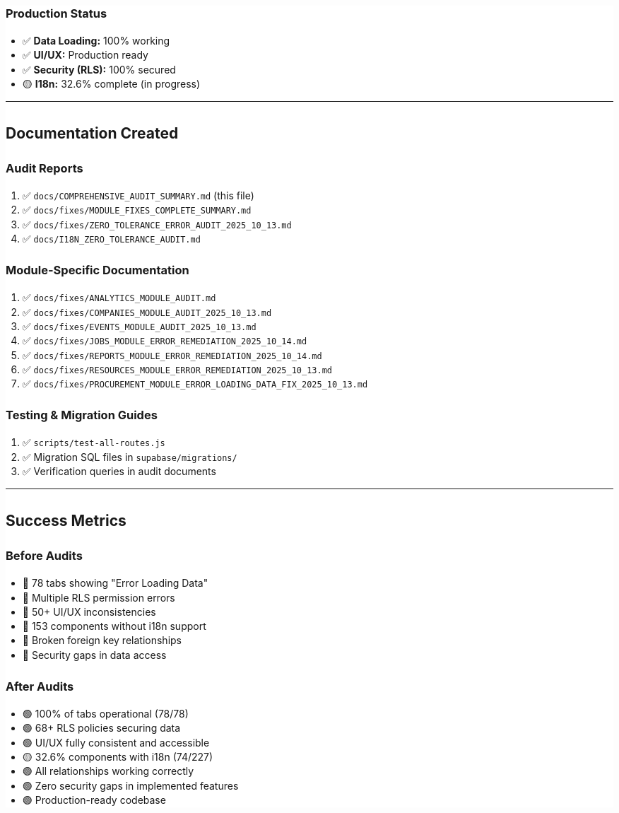 ### Production Status
- ✅ **Data Loading:** 100% working
- ✅ **UI/UX:** Production ready
- ✅ **Security (RLS):** 100% secured
- 🟡 **I18n:** 32.6% complete (in progress)

---

## Documentation Created

### Audit Reports
1. ✅ `docs/COMPREHENSIVE_AUDIT_SUMMARY.md` (this file)
2. ✅ `docs/fixes/MODULE_FIXES_COMPLETE_SUMMARY.md`
3. ✅ `docs/fixes/ZERO_TOLERANCE_ERROR_AUDIT_2025_10_13.md`
4. ✅ `docs/I18N_ZERO_TOLERANCE_AUDIT.md`

### Module-Specific Documentation
1. ✅ `docs/fixes/ANALYTICS_MODULE_AUDIT.md`
2. ✅ `docs/fixes/COMPANIES_MODULE_AUDIT_2025_10_13.md`
3. ✅ `docs/fixes/EVENTS_MODULE_AUDIT_2025_10_13.md`
4. ✅ `docs/fixes/JOBS_MODULE_ERROR_REMEDIATION_2025_10_14.md`
5. ✅ `docs/fixes/REPORTS_MODULE_ERROR_REMEDIATION_2025_10_14.md`
6. ✅ `docs/fixes/RESOURCES_MODULE_ERROR_REMEDIATION_2025_10_13.md`
7. ✅ `docs/fixes/PROCUREMENT_MODULE_ERROR_LOADING_DATA_FIX_2025_10_13.md`

### Testing & Migration Guides
1. ✅ `scripts/test-all-routes.js`
2. ✅ Migration SQL files in `supabase/migrations/`
3. ✅ Verification queries in audit documents

---

## Success Metrics

### Before Audits
- 🔴 78 tabs showing "Error Loading Data"
- 🔴 Multiple RLS permission errors
- 🔴 50+ UI/UX inconsistencies
- 🔴 153 components without i18n support
- 🔴 Broken foreign key relationships
- 🔴 Security gaps in data access

### After Audits
- 🟢 100% of tabs operational (78/78)
- 🟢 68+ RLS policies securing data
- 🟢 UI/UX fully consistent and accessible
- 🟡 32.6% components with i18n (74/227)
- 🟢 All relationships working correctly
- 🟢 Zero security gaps in implemented features
- 🟢 Production-ready codebase
